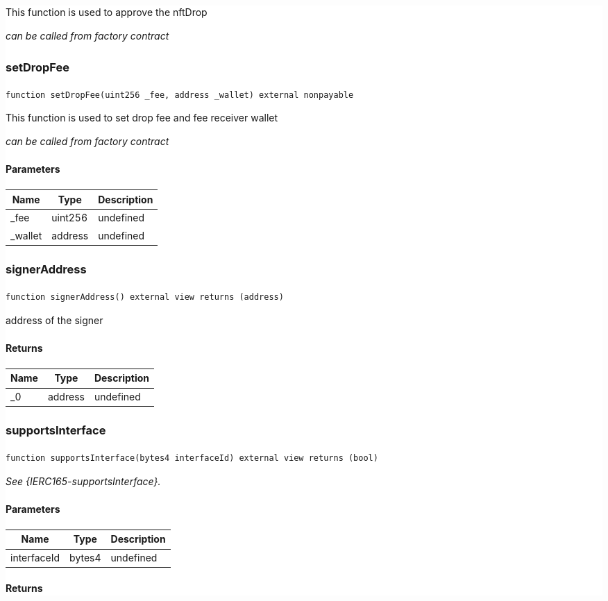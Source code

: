 This function is used to approve the nftDrop    

*can be called from factory contract*


### setDropFee

```solidity
function setDropFee(uint256 _fee, address _wallet) external nonpayable
```

This function is used to set drop fee and fee receiver wallet  

*can be called from factory contract*

#### Parameters

| Name | Type | Description |
|---|---|---|
| _fee | uint256 | undefined |
| _wallet | address | undefined |

### signerAddress

```solidity
function signerAddress() external view returns (address)
```

address of the signer 




#### Returns

| Name | Type | Description |
|---|---|---|
| _0 | address | undefined |

### supportsInterface

```solidity
function supportsInterface(bytes4 interfaceId) external view returns (bool)
```



*See {IERC165-supportsInterface}.*

#### Parameters

| Name | Type | Description |
|---|---|---|
| interfaceId | bytes4 | undefined |

#### Returns
